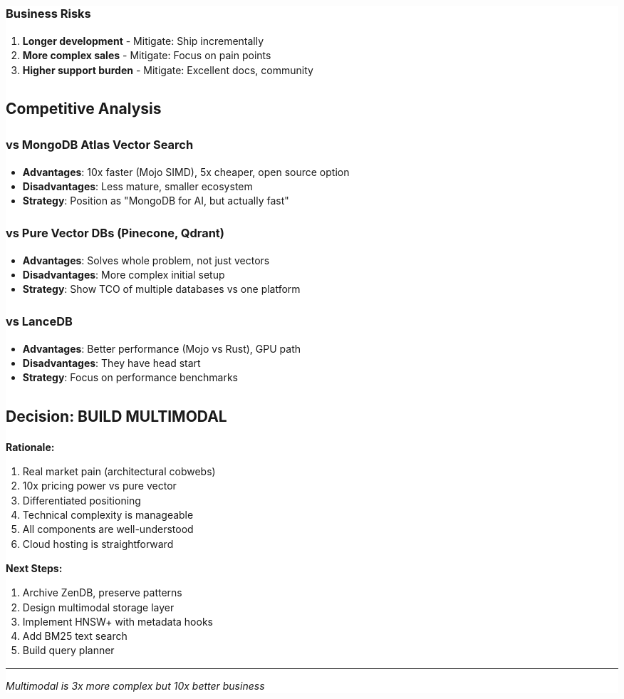 ### Business Risks  
1. **Longer development** - Mitigate: Ship incrementally
2. **More complex sales** - Mitigate: Focus on pain points
3. **Higher support burden** - Mitigate: Excellent docs, community

## Competitive Analysis

### vs MongoDB Atlas Vector Search
- **Advantages**: 10x faster (Mojo SIMD), 5x cheaper, open source option
- **Disadvantages**: Less mature, smaller ecosystem
- **Strategy**: Position as "MongoDB for AI, but actually fast"

### vs Pure Vector DBs (Pinecone, Qdrant)
- **Advantages**: Solves whole problem, not just vectors
- **Disadvantages**: More complex initial setup
- **Strategy**: Show TCO of multiple databases vs one platform

### vs LanceDB
- **Advantages**: Better performance (Mojo vs Rust), GPU path
- **Disadvantages**: They have head start
- **Strategy**: Focus on performance benchmarks

## Decision: BUILD MULTIMODAL

**Rationale:**
1. Real market pain (architectural cobwebs)
2. 10x pricing power vs pure vector
3. Differentiated positioning
4. Technical complexity is manageable
5. All components are well-understood
6. Cloud hosting is straightforward

**Next Steps:**
1. Archive ZenDB, preserve patterns
2. Design multimodal storage layer
3. Implement HNSW+ with metadata hooks
4. Add BM25 text search
5. Build query planner

---
*Multimodal is 3x more complex but 10x better business*